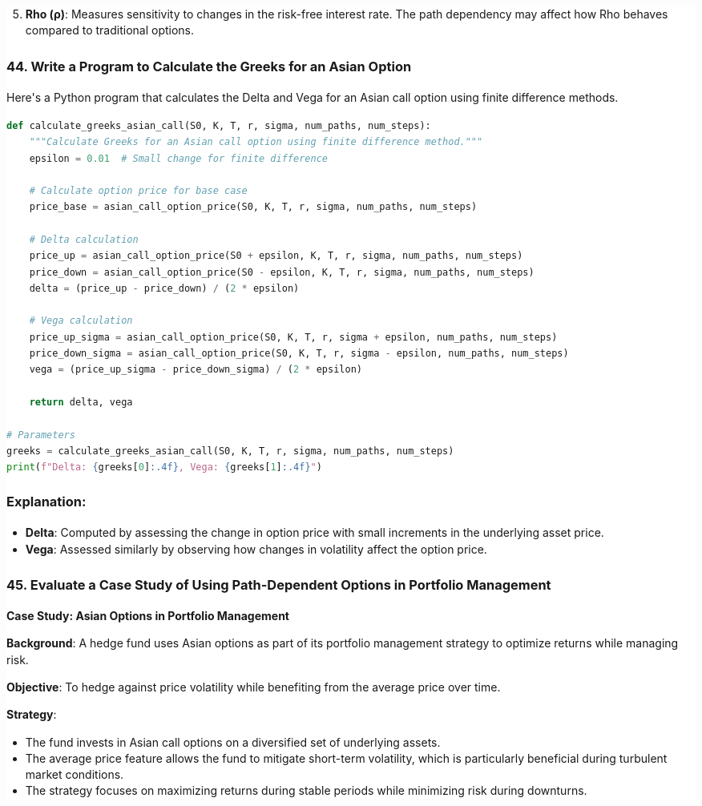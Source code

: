 5. **Rho (ρ)**: Measures sensitivity to changes in the risk-free interest rate. The path dependency may affect how Rho behaves compared to traditional options.

### 44. Write a Program to Calculate the Greeks for an Asian Option

Here's a Python program that calculates the Delta and Vega for an Asian call option using finite difference methods.

```python
def calculate_greeks_asian_call(S0, K, T, r, sigma, num_paths, num_steps):
    """Calculate Greeks for an Asian call option using finite difference method."""
    epsilon = 0.01  # Small change for finite difference

    # Calculate option price for base case
    price_base = asian_call_option_price(S0, K, T, r, sigma, num_paths, num_steps)

    # Delta calculation
    price_up = asian_call_option_price(S0 + epsilon, K, T, r, sigma, num_paths, num_steps)
    price_down = asian_call_option_price(S0 - epsilon, K, T, r, sigma, num_paths, num_steps)
    delta = (price_up - price_down) / (2 * epsilon)

    # Vega calculation
    price_up_sigma = asian_call_option_price(S0, K, T, r, sigma + epsilon, num_paths, num_steps)
    price_down_sigma = asian_call_option_price(S0, K, T, r, sigma - epsilon, num_paths, num_steps)
    vega = (price_up_sigma - price_down_sigma) / (2 * epsilon)

    return delta, vega

# Parameters
greeks = calculate_greeks_asian_call(S0, K, T, r, sigma, num_paths, num_steps)
print(f"Delta: {greeks[0]:.4f}, Vega: {greeks[1]:.4f}")
```

### Explanation:
- **Delta**: Computed by assessing the change in option price with small increments in the underlying asset price.
- **Vega**: Assessed similarly by observing how changes in volatility affect the option price.

### 45. Evaluate a Case Study of Using Path-Dependent Options in Portfolio Management

**Case Study: Asian Options in Portfolio Management**

**Background**: A hedge fund uses Asian options as part of its portfolio management strategy to optimize returns while managing risk.

**Objective**: To hedge against price volatility while benefiting from the average price over time.

**Strategy**:
- The fund invests in Asian call options on a diversified set of underlying assets.
- The average price feature allows the fund to mitigate short-term volatility, which is particularly beneficial during turbulent market conditions.
- The strategy focuses on maximizing returns during stable periods while minimizing risk during downturns.
